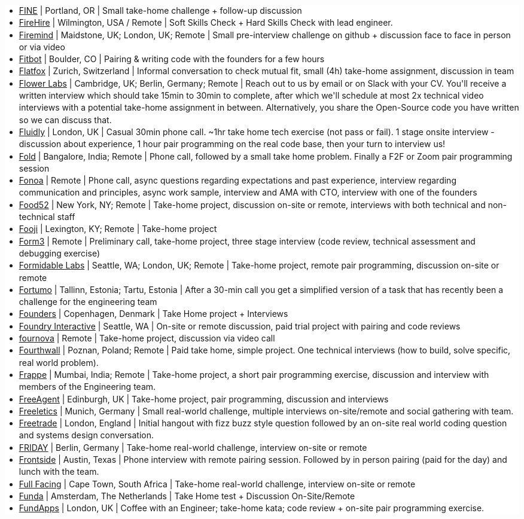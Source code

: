- [FINE](https://www.wearefine.com/careers) | Portland, OR | Small take-home challenge + follow-up discussion
- [FireHire](https://firehire.ai) | Wilmington, USA / Remote | Soft Skills Check + Hard Skills Check with lead engineer.
- [Firemind](https://www.firemind.io) | Maidstone, UK; London, UK; Remote | Small pre-interview challenge on github + discussion face to face in person or via video
- [Fitbot](https://thefitbot.com/careers.html) | Boulder, CO | Pairing & writing code with the founders for a few hours
- [Flatfox](https://flatfox.ch) | Zurich, Switzerland | Informal conversation to check mutual fit, small (4h) take-home assignment, discussion in team
- [Flower Labs](https://flower.dev) | Cambridge, UK; Berlin, Germany; Remote | Reach out to us by email or on Slack with your CV. You'll receive a written interview which should take 15min to 30min to complete, after which we'll schedule at most 2x technical video interviews with a potential take-home assignment in between. Alternatively, you share the Open-Source code you have written so we can discuss that.
- [Fluidly](https://fluidly.com) | London, UK | Casual 30min phone call. ~1hr take home tech exercise (not pass or fail). 1 stage onsite interview - discussion about experience, 1 hour pair programming on the real code base, then your turn to interview us!
- [Fold](https://fold.money) | Bangalore, India; Remote | Phone call, followed by a small take home problem. Finally a F2F or Zoom pair programming session
- [Fonoa](https://www.fonoa.com/careers) | Remote | Phone call, async questions regarding expectations and past experience, interview regarding communication and principles, async work sample, interview and AMA with CTO, interview with one of the founders
- [Food52](https://food52.com/jobs) | New York, NY; Remote | Take-home project, discussion on-site or remote, interviews with both technical and non-technical staff
- [Fooji](https://fooji.com) | Lexington, KY; Remote | Take-home project
- [Form3](https://www.form3.tech/careers) | Remote | Preliminary call, take-home project, three stage interview (code review, technical assessment and debugging exercise)
- [Formidable Labs](https://www.formidable.com/careers) | Seattle, WA; London, UK; Remote | Take-home project, remote pair programming, discussion on-site or remote
- [Fortumo](https://fortumo.com/careers) | Tallinn, Estonia; Tartu, Estonia | After a 30-min call you get a simplified version of a task that has recently been a challenge for the engineering team
- [Founders](https://founders.as/joinus) | Copenhagen, Denmark | Take Home project + Interviews
- [Foundry Interactive](http://www.foundryinteractive.com/contact) | Seattle, WA | On-site or remote discussion, paid trial project with pairing and code reviews
- [fournova](https://www.fournova.com/jobs) | Remote | Take-home project, discussion via video call
- [Fourthwall](https://jobs.fourthwall.com) | Poznan, Poland; Remote | Paid take home, simple project. One technical interviews (how to build, solve specific, real world problem).
- [Frappe](https://frappe.io/careers) | Mumbai, India; Remote | Take-home project, a short pair programming exercise, discussion and interview with members of the Engineering team.
- [FreeAgent](https://www.freeagent.com/company/careers) | Edinburgh, UK | Take-home project, pair programming, discussion and interviews
- [Freeletics](https://www.freeletics.com/en/corporate/jobs) | Munich, Germany | Small real-world challenge, multiple interviews on-site/remote and social gathering with team.
- [Freetrade](https://www.freetrade.io/careers) | London, England | Initial hangout with fizz buzz style question followed by an on-site real world coding question and systems design conversation.
- [FRIDAY](https://friday-jobs.personio.de) | Berlin, Germany | Take-home real-world challenge, interview on-site or remote
- [Frontside](https://frontside.io/careers) | Austin, Texas | Phone interview with remote pairing session. Followed by in person pairing (paid for the day) and lunch with the team.
- [Full Facing](https://www.fullfacing.com/vacancies) | Cape Town, South Africa | Take-home real-world challenge, interview on-site or remote
- [Funda](https://www.funda.nl/vacatures) | Amsterdam, The Netherlands | Take Home test + Discussion On-Site/Remote
- [FundApps](https://www.fundapps.co/about-us/join-our-team) | London, UK | Coffee with an Engineer; take-home kata; code review + on-site pair programming exercise.
